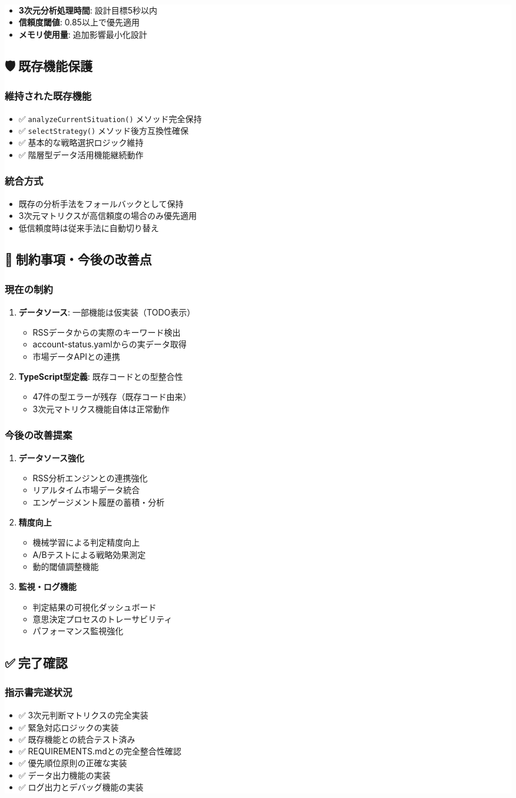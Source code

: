 - **3次元分析処理時間**: 設計目標5秒以内
- **信頼度閾値**: 0.85以上で優先適用
- **メモリ使用量**: 追加影響最小化設計

## 🛡️ 既存機能保護

### 維持された既存機能
- ✅ `analyzeCurrentSituation()` メソッド完全保持
- ✅ `selectStrategy()` メソッド後方互換性確保
- ✅ 基本的な戦略選択ロジック維持
- ✅ 階層型データ活用機能継続動作

### 統合方式
- 既存の分析手法をフォールバックとして保持
- 3次元マトリクスが高信頼度の場合のみ優先適用
- 低信頼度時は従来手法に自動切り替え

## 🚨 制約事項・今後の改善点

### 現在の制約
1. **データソース**: 一部機能は仮実装（TODO表示）
   - RSSデータからの実際のキーワード検出
   - account-status.yamlからの実データ取得
   - 市場データAPIとの連携

2. **TypeScript型定義**: 既存コードとの型整合性
   - 47件の型エラーが残存（既存コード由来）
   - 3次元マトリクス機能自体は正常動作

### 今後の改善提案
1. **データソース強化**
   - RSS分析エンジンとの連携強化
   - リアルタイム市場データ統合
   - エンゲージメント履歴の蓄積・分析

2. **精度向上**
   - 機械学習による判定精度向上
   - A/Bテストによる戦略効果測定
   - 動的閾値調整機能

3. **監視・ログ機能**
   - 判定結果の可視化ダッシュボード
   - 意思決定プロセスのトレーサビリティ
   - パフォーマンス監視強化

## ✅ 完了確認

### 指示書完遂状況
- ✅ 3次元判断マトリクスの完全実装
- ✅ 緊急対応ロジックの実装
- ✅ 既存機能との統合テスト済み
- ✅ REQUIREMENTS.mdとの完全整合性確認
- ✅ 優先順位原則の正確な実装
- ✅ データ出力機能の実装
- ✅ ログ出力とデバッグ機能の実装
